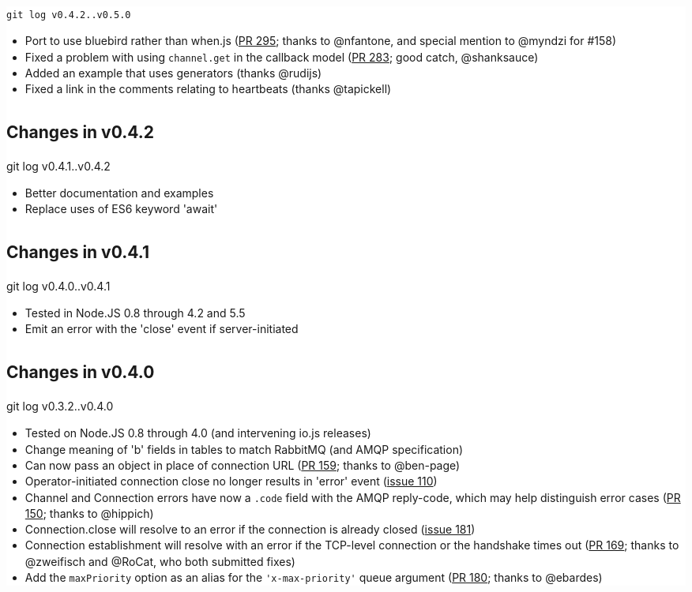     git log v0.4.2..v0.5.0

 * Port to use bluebird rather than when.js
   ([PR 295](https://github.com/squaremo/amqp.node/pull/295); thanks
   to @nfantone, and special mention to @myndzi for #158)
 * Fixed a problem with using `channel.get` in the callback model
   ([PR 283](https://github.com/squaremo/amqp.node/pull/283); good
   catch, @shanksauce)
 * Added an example that uses generators (thanks @rudijs)
 * Fixed a link in the comments relating to heartbeats (thanks
   @tapickell)

## Changes in v0.4.2

   git log v0.4.1..v0.4.2

 * Better documentation and examples
 * Replace uses of ES6 keyword 'await'

## Changes in v0.4.1

   git log v0.4.0..v0.4.1

 * Tested in Node.JS 0.8 through 4.2 and 5.5
 * Emit an error with the 'close' event if server-initiated

## Changes in v0.4.0

   git log v0.3.2..v0.4.0

 * Tested on Node.JS 0.8 through 4.0 (and intervening io.js releases)
 * Change meaning of 'b' fields in tables to match RabbitMQ (and AMQP
   specification)
 * Can now pass an object in place of connection URL
   ([PR 159](https://github.com/squaremo/amqp.node/pull/159); thanks
   to @ben-page)
 * Operator-initiated connection close no longer results in 'error'
   event
   ([issue 110](https://github.com/squaremo/amqp.node/issues/110))
 * Channel and Connection errors have now a `.code` field with the
   AMQP reply-code, which may help distinguish error cases
   ([PR 150](https://github.com/squaremo/amqp.node/pull/150); thanks
   to @hippich)
 * Connection.close will resolve to an error if the connection is
   already closed
   ([issue 181](https://github.com/squaremo/amqp.node/issues/181))
 * Connection establishment will resolve with an error if the
   TCP-level connection or the handshake times out
   ([PR 169](https://github.com/squaremo/amqp.node/pull/169); thanks
   to @zweifisch and @RoCat, who both submitted fixes)
 * Add the `maxPriority` option as an alias for the `'x-max-priority'`
   queue argument
   ([PR 180](https://github.com/squaremo/amqp.node/pull/180); thanks
   to @ebardes)
